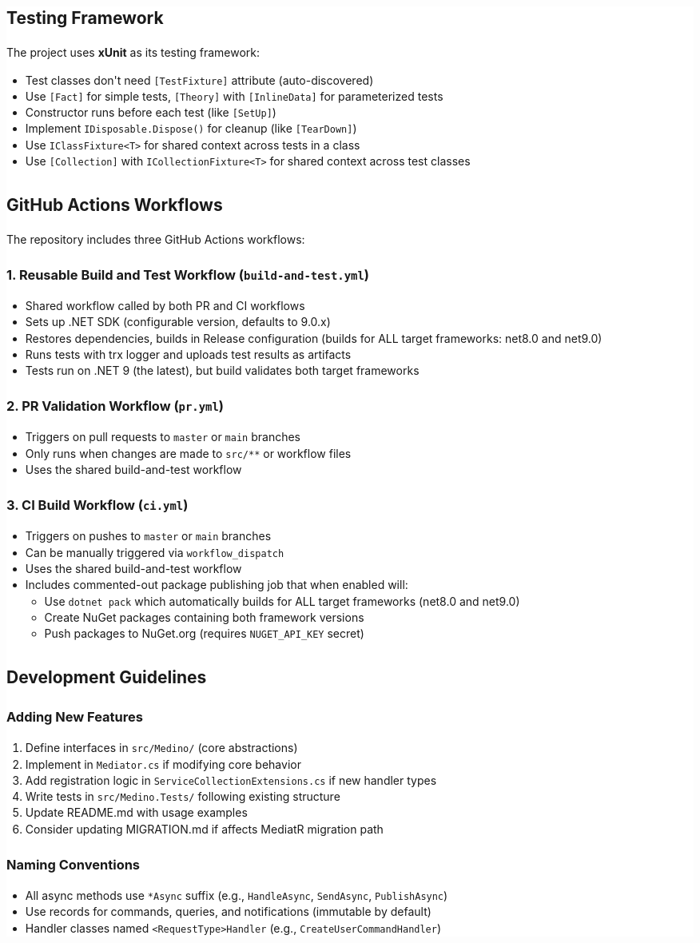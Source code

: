 ## Testing Framework

The project uses **xUnit** as its testing framework:
- Test classes don't need `[TestFixture]` attribute (auto-discovered)
- Use `[Fact]` for simple tests, `[Theory]` with `[InlineData]` for parameterized tests
- Constructor runs before each test (like `[SetUp]`)
- Implement `IDisposable.Dispose()` for cleanup (like `[TearDown]`)
- Use `IClassFixture<T>` for shared context across tests in a class
- Use `[Collection]` with `ICollectionFixture<T>` for shared context across test classes

## GitHub Actions Workflows

The repository includes three GitHub Actions workflows:

### 1. Reusable Build and Test Workflow (`build-and-test.yml`)
- Shared workflow called by both PR and CI workflows
- Sets up .NET SDK (configurable version, defaults to 9.0.x)
- Restores dependencies, builds in Release configuration (builds for ALL target frameworks: net8.0 and net9.0)
- Runs tests with trx logger and uploads test results as artifacts
- Tests run on .NET 9 (the latest), but build validates both target frameworks

### 2. PR Validation Workflow (`pr.yml`)
- Triggers on pull requests to `master` or `main` branches
- Only runs when changes are made to `src/**` or workflow files
- Uses the shared build-and-test workflow

### 3. CI Build Workflow (`ci.yml`)
- Triggers on pushes to `master` or `main` branches
- Can be manually triggered via `workflow_dispatch`
- Uses the shared build-and-test workflow
- Includes commented-out package publishing job that when enabled will:
  - Use `dotnet pack` which automatically builds for ALL target frameworks (net8.0 and net9.0)
  - Create NuGet packages containing both framework versions
  - Push packages to NuGet.org (requires `NUGET_API_KEY` secret)

## Development Guidelines

### Adding New Features
1. Define interfaces in `src/Medino/` (core abstractions)
2. Implement in `Mediator.cs` if modifying core behavior
3. Add registration logic in `ServiceCollectionExtensions.cs` if new handler types
4. Write tests in `src/Medino.Tests/` following existing structure
5. Update README.md with usage examples
6. Consider updating MIGRATION.md if affects MediatR migration path

### Naming Conventions
- All async methods use `*Async` suffix (e.g., `HandleAsync`, `SendAsync`, `PublishAsync`)
- Use records for commands, queries, and notifications (immutable by default)
- Handler classes named `<RequestType>Handler` (e.g., `CreateUserCommandHandler`)
